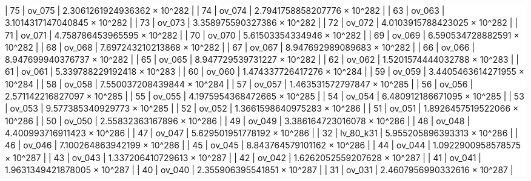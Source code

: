 | 75 | ov_075 | 2.3061261924936362 × 10^282 |
| 74 | ov_074 | 2.7941758858207776 × 10^282 |
| 63 | ov_063 | 3.1014317147040845 × 10^282 |
| 73 | ov_073 | 3.358975590327386 × 10^282 |
| 72 | ov_072 | 4.0103915788423025 × 10^282 |
| 71 | ov_071 | 4.758786453965595 × 10^282 |
| 70 | ov_070 | 5.61503354334946 × 10^282 |
| 69 | ov_069 | 6.590534728882591 × 10^282 |
| 68 | ov_068 | 7.697243210213868 × 10^282 |
| 67 | ov_067 | 8.947692989089683 × 10^282 |
| 66 | ov_066 | 8.947699940376737 × 10^282 |
| 65 | ov_065 | 8.947729539731227 × 10^282 |
| 62 | ov_062 | 1.5201574444032788 × 10^283 |
| 61 | ov_061 | 5.339788229192418 × 10^283 |
| 60 | ov_060 | 1.474337726417276 × 10^284 |
| 59 | ov_059 | 3.4405463614271955 × 10^284 |
| 58 | ov_058 | 7.550037208439844 × 10^284 |
| 57 | ov_057 | 1.463531572797847 × 10^285 |
| 56 | ov_056 | 2.571142216827097 × 10^285 |
| 55 | ov_055 | 4.1975954368472665 × 10^285 |
| 54 | ov_054 | 6.480912186671095 × 10^285 |
| 53 | ov_053 | 9.577385340929773 × 10^285 |
| 52 | ov_052 | 1.3661598640975283 × 10^286 |
| 51 | ov_051 | 1.8926457519522066 × 10^286 |
| 50 | ov_050 | 2.55832363167896 × 10^286 |
| 49 | ov_049 | 3.386164723016078 × 10^286 |
| 48 | ov_048 | 4.400993716911423 × 10^286 |
| 47 | ov_047 | 5.629501951778192 × 10^286 |
| 32 | lv_80_k31 | 5.955205896393313 × 10^286 |
| 46 | ov_046 | 7.100264863942199 × 10^286 |
| 45 | ov_045 | 8.843764579101162 × 10^286 |
| 44 | ov_044 | 1.0922900958578575 × 10^287 |
| 43 | ov_043 | 1.337206410729613 × 10^287 |
| 42 | ov_042 | 1.6262052559207628 × 10^287 |
| 41 | ov_041 | 1.9631349421878005 × 10^287 |
| 40 | ov_040 | 2.355906395541851 × 10^287 |
| 31 | ov_031 | 2.4607956990332616 × 10^287 |